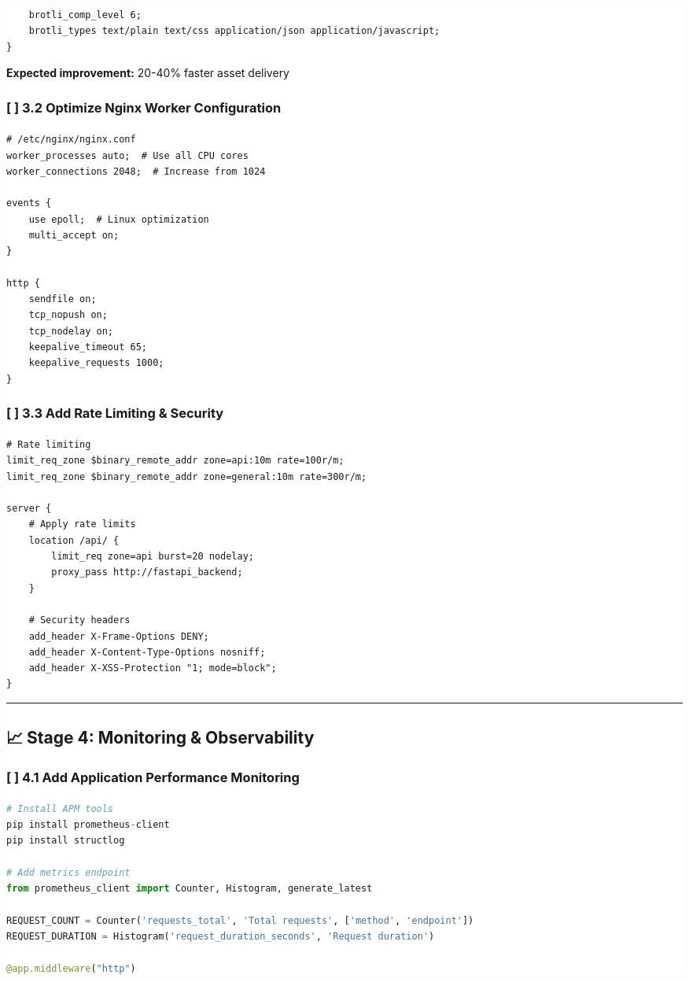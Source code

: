 ```nginx
    brotli_comp_level 6;
    brotli_types text/plain text/css application/json application/javascript;
}
```
**Expected improvement:** 20-40% faster asset delivery

### [ ] 3.2 Optimize Nginx Worker Configuration
```nginx
# /etc/nginx/nginx.conf
worker_processes auto;  # Use all CPU cores
worker_connections 2048;  # Increase from 1024

events {
    use epoll;  # Linux optimization
    multi_accept on;
}

http {
    sendfile on;
    tcp_nopush on;
    tcp_nodelay on;
    keepalive_timeout 65;
    keepalive_requests 1000;
}
```

### [ ] 3.3 Add Rate Limiting & Security
```nginx
# Rate limiting
limit_req_zone $binary_remote_addr zone=api:10m rate=100r/m;
limit_req_zone $binary_remote_addr zone=general:10m rate=300r/m;

server {
    # Apply rate limits
    location /api/ {
        limit_req zone=api burst=20 nodelay;
        proxy_pass http://fastapi_backend;
    }
    
    # Security headers
    add_header X-Frame-Options DENY;
    add_header X-Content-Type-Options nosniff;
    add_header X-XSS-Protection "1; mode=block";
}
```

---

## 📈 Stage 4: Monitoring & Observability

### [ ] 4.1 Add Application Performance Monitoring
```python
# Install APM tools
pip install prometheus-client
pip install structlog

# Add metrics endpoint
from prometheus_client import Counter, Histogram, generate_latest

REQUEST_COUNT = Counter('requests_total', 'Total requests', ['method', 'endpoint'])
REQUEST_DURATION = Histogram('request_duration_seconds', 'Request duration')

@app.middleware("http")
```